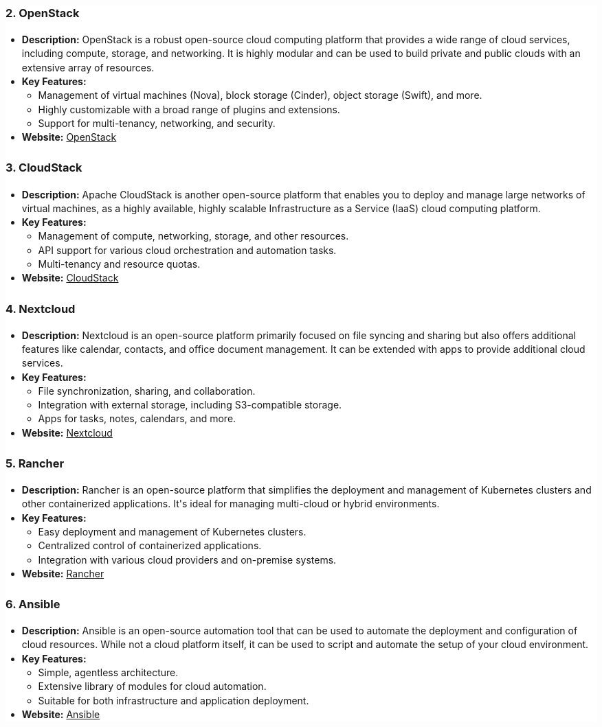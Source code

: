 ### 2. **OpenStack**
   - **Description:** OpenStack is a robust open-source cloud computing platform that provides a wide range of cloud services, including compute, storage, and networking. It is highly modular and can be used to build private and public clouds with an extensive array of resources.
   - **Key Features:**
     - Management of virtual machines (Nova), block storage (Cinder), object storage (Swift), and more.
     - Highly customizable with a broad range of plugins and extensions.
     - Support for multi-tenancy, networking, and security.
   - **Website:** [OpenStack](https://www.openstack.org/)

### 3. **CloudStack**
   - **Description:** Apache CloudStack is another open-source platform that enables you to deploy and manage large networks of virtual machines, as a highly available, highly scalable Infrastructure as a Service (IaaS) cloud computing platform.
   - **Key Features:**
     - Management of compute, networking, storage, and other resources.
     - API support for various cloud orchestration and automation tasks.
     - Multi-tenancy and resource quotas.
   - **Website:** [CloudStack](https://cloudstack.apache.org/)

### 4. **Nextcloud**
   - **Description:** Nextcloud is an open-source platform primarily focused on file syncing and sharing but also offers additional features like calendar, contacts, and office document management. It can be extended with apps to provide additional cloud services.
   - **Key Features:**
     - File synchronization, sharing, and collaboration.
     - Integration with external storage, including S3-compatible storage.
     - Apps for tasks, notes, calendars, and more.
   - **Website:** [Nextcloud](https://nextcloud.com/)

### 5. **Rancher**
   - **Description:** Rancher is an open-source platform that simplifies the deployment and management of Kubernetes clusters and other containerized applications. It's ideal for managing multi-cloud or hybrid environments.
   - **Key Features:**
     - Easy deployment and management of Kubernetes clusters.
     - Centralized control of containerized applications.
     - Integration with various cloud providers and on-premise systems.
   - **Website:** [Rancher](https://rancher.com/)

### 6. **Ansible**
   - **Description:** Ansible is an open-source automation tool that can be used to automate the deployment and configuration of cloud resources. While not a cloud platform itself, it can be used to script and automate the setup of your cloud environment.
   - **Key Features:**
     - Simple, agentless architecture.
     - Extensive library of modules for cloud automation.
     - Suitable for both infrastructure and application deployment.
   - **Website:** [Ansible](https://www.ansible.com/)
